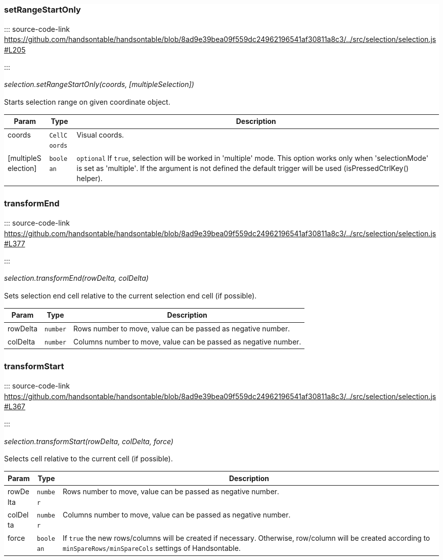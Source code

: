 

### setRangeStartOnly
  
::: source-code-link https://github.com/handsontable/handsontable/blob/8ad9e39bea09f559dc24962196541af30811a8c3/../src/selection/selection.js#L205

:::

_selection.setRangeStartOnly(coords, [multipleSelection])_

Starts selection range on given coordinate object.


| Param | Type | Description |
| --- | --- | --- |
| coords | `CellCoords` | Visual coords. |
| [multipleSelection] | `boolean` | `optional` If `true`, selection will be worked in 'multiple' mode. This option works                                      only when 'selectionMode' is set as 'multiple'. If the argument is not defined                                      the default trigger will be used (isPressedCtrlKey() helper). |



### transformEnd
  
::: source-code-link https://github.com/handsontable/handsontable/blob/8ad9e39bea09f559dc24962196541af30811a8c3/../src/selection/selection.js#L377

:::

_selection.transformEnd(rowDelta, colDelta)_

Sets selection end cell relative to the current selection end cell (if possible).


| Param | Type | Description |
| --- | --- | --- |
| rowDelta | `number` | Rows number to move, value can be passed as negative number. |
| colDelta | `number` | Columns number to move, value can be passed as negative number. |



### transformStart
  
::: source-code-link https://github.com/handsontable/handsontable/blob/8ad9e39bea09f559dc24962196541af30811a8c3/../src/selection/selection.js#L367

:::

_selection.transformStart(rowDelta, colDelta, force)_

Selects cell relative to the current cell (if possible).


| Param | Type | Description |
| --- | --- | --- |
| rowDelta | `number` | Rows number to move, value can be passed as negative number. |
| colDelta | `number` | Columns number to move, value can be passed as negative number. |
| force | `boolean` | If `true` the new rows/columns will be created if necessary. Otherwise, row/column will                        be created according to `minSpareRows/minSpareCols` settings of Handsontable. |
